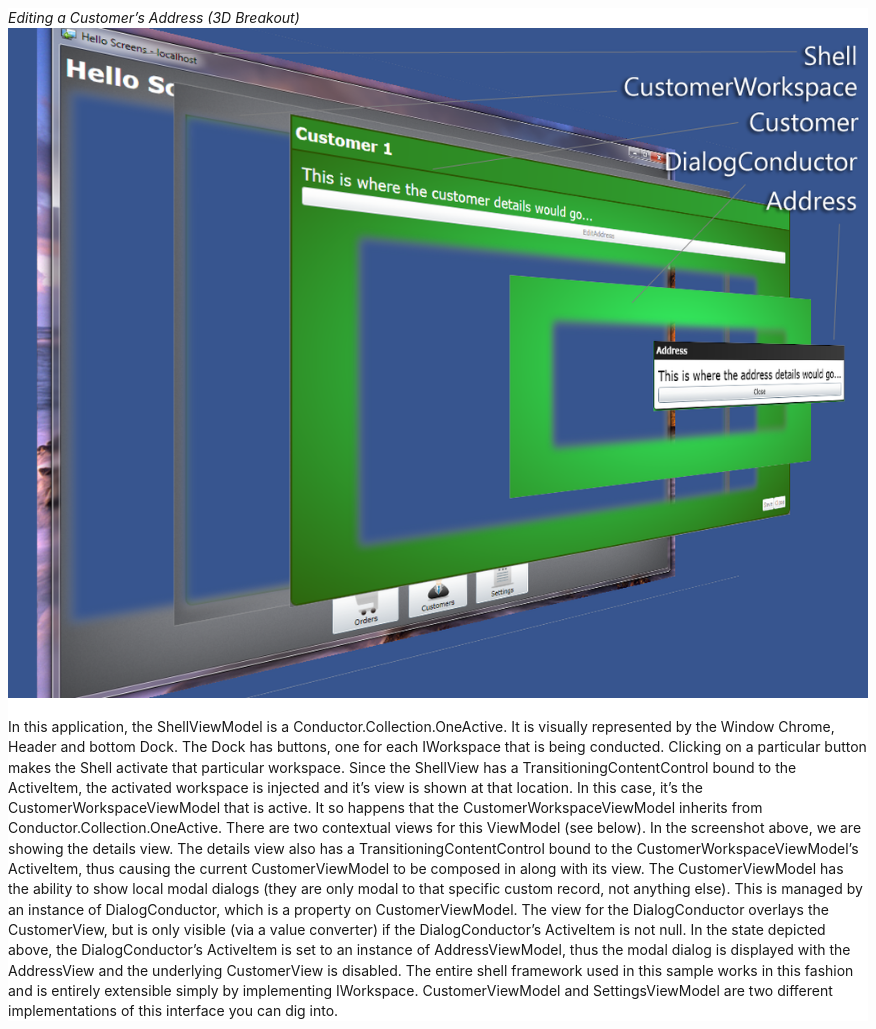 _Editing a Customer’s Address (3D Breakout)_
![Composition-3d-01.png](./img/image5-0.jpg)

In this application, the ShellViewModel is a Conductor<IWorkspace>.Collection.OneActive. It is visually represented by the Window Chrome, Header and bottom Dock. The Dock has buttons, one for each IWorkspace that is being conducted. Clicking on a particular button makes the Shell activate that particular workspace. Since the ShellView has a TransitioningContentControl bound to the ActiveItem, the activated workspace is injected and it’s view is shown at that location. In this case, it’s the CustomerWorkspaceViewModel that is active. It so happens that the CustomerWorkspaceViewModel inherits from Conductor<CustomerViewModel>.Collection.OneActive. There are two contextual views for this ViewModel (see below). In the screenshot above, we are showing the details view. The details view also has a TransitioningContentControl bound to the CustomerWorkspaceViewModel’s ActiveItem, thus causing the current CustomerViewModel to be composed in along with its view. The CustomerViewModel has the ability to show local modal dialogs (they are only modal to that specific custom record, not anything else). This is managed by an instance of DialogConductor, which is a property on CustomerViewModel. The view for the DialogConductor overlays the CustomerView, but is only visible (via a value converter) if the DialogConductor’s ActiveItem is not null. In the state depicted above, the DialogConductor’s ActiveItem is set to an instance of AddressViewModel, thus the modal dialog is displayed with the AddressView and the underlying CustomerView is disabled. The entire shell framework used in this sample works in this fashion and is entirely extensible simply by implementing IWorkspace. CustomerViewModel and SettingsViewModel are two different implementations of this interface you can dig into.
